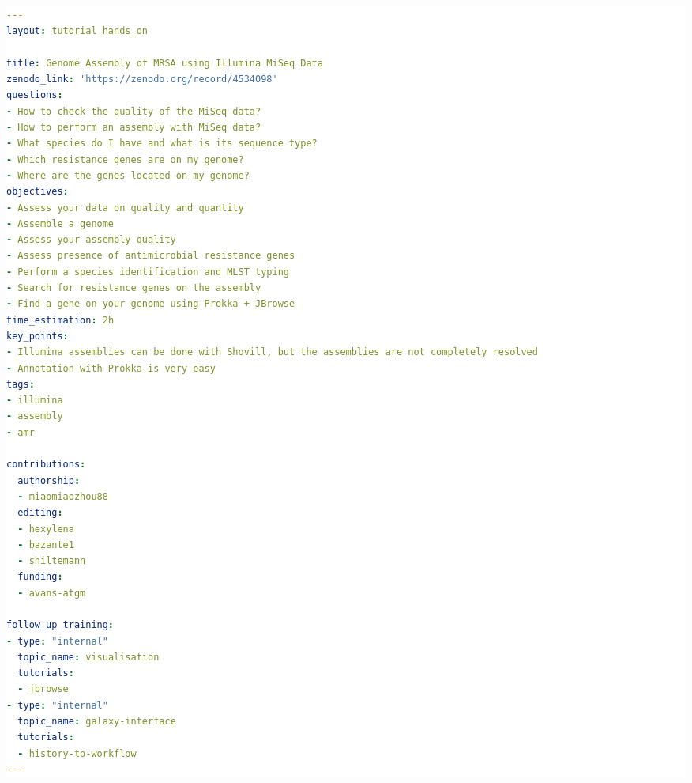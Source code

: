 ```yaml
---
layout: tutorial_hands_on

title: Genome Assembly of MRSA using Illumina MiSeq Data
zenodo_link: 'https://zenodo.org/record/4534098'
questions:
- How to check the quality of the MiSeq data?
- How to perform an assembly with MiSeq data?
- What species do I have and what is its sequence type?
- Which resistance genes are on my genome?
- Where are the genes located on my genome?
objectives:
- Assess your data on quality and quantity
- Assemble a genome
- Assess your assembly quality
- Assess presence of antimicrobial resistance genes
- Perform a species identification and MLST typing
- Search for resistance genes on the assembly
- Find a gene on your genome using Prokka + JBrowse
time_estimation: 2h
key_points:
- Illumina assemblies can be done with Shovill, but the assemblies are not completely resolved
- Annotation with Prokka is very easy
tags:
- illumina
- assembly
- amr

contributions:
  authorship:
  - miaomiaozhou88
  editing:
  - hexylena
  - bazante1
  - shiltemann
  funding:
  - avans-atgm

follow_up_training:
- type: "internal"
  topic_name: visualisation
  tutorials:
  - jbrowse
- type: "internal"
  topic_name: galaxy-interface
  tutorials:
  - history-to-workflow
---
```

